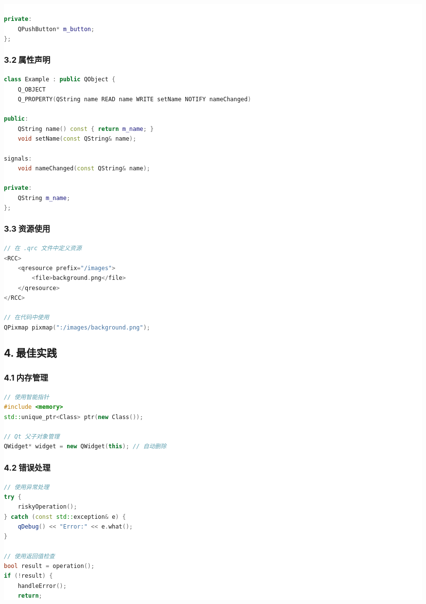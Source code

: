 ```cpp

private:
    QPushButton* m_button;
};
```

### 3.2 属性声明
```cpp
class Example : public QObject {
    Q_OBJECT
    Q_PROPERTY(QString name READ name WRITE setName NOTIFY nameChanged)

public:
    QString name() const { return m_name; }
    void setName(const QString& name);

signals:
    void nameChanged(const QString& name);

private:
    QString m_name;
};
```

### 3.3 资源使用
```cpp
// 在 .qrc 文件中定义资源
<RCC>
    <qresource prefix="/images">
        <file>background.png</file>
    </qresource>
</RCC>

// 在代码中使用
QPixmap pixmap(":/images/background.png");
```

## 4. 最佳实践

### 4.1 内存管理
```cpp
// 使用智能指针
#include <memory>
std::unique_ptr<Class> ptr(new Class());

// Qt 父子对象管理
QWidget* widget = new QWidget(this); // 自动删除
```

### 4.2 错误处理
```cpp
// 使用异常处理
try {
    riskyOperation();
} catch (const std::exception& e) {
    qDebug() << "Error:" << e.what();
}

// 使用返回值检查
bool result = operation();
if (!result) {
    handleError();
    return;
```